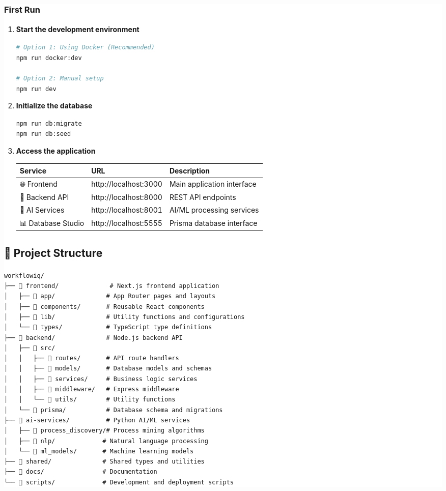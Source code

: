 ### First Run

1. **Start the development environment**
   ```bash
   # Option 1: Using Docker (Recommended)
   npm run docker:dev
   
   # Option 2: Manual setup
   npm run dev
   ```

2. **Initialize the database**
   ```bash
   npm run db:migrate
   npm run db:seed
   ```

3. **Access the application**
   
   | Service | URL | Description |
   |---------|-----|-------------|
   | 🌐 Frontend | http://localhost:3000 | Main application interface |
   | 🔧 Backend API | http://localhost:8000 | REST API endpoints |
   | 🤖 AI Services | http://localhost:8001 | AI/ML processing services |
   | 📊 Database Studio | http://localhost:5555 | Prisma database interface |

## 📁 Project Structure

```
workflowiq/
├── 📁 frontend/              # Next.js frontend application
│   ├── 📁 app/              # App Router pages and layouts
│   ├── 📁 components/       # Reusable React components
│   ├── 📁 lib/              # Utility functions and configurations
│   └── 📁 types/            # TypeScript type definitions
├── 📁 backend/              # Node.js backend API
│   ├── 📁 src/
│   │   ├── 📁 routes/       # API route handlers
│   │   ├── 📁 models/       # Database models and schemas
│   │   ├── 📁 services/     # Business logic services
│   │   ├── 📁 middleware/   # Express middleware
│   │   └── 📁 utils/        # Utility functions
│   └── 📁 prisma/           # Database schema and migrations
├── 📁 ai-services/          # Python AI/ML services
│   ├── 📁 process_discovery/# Process mining algorithms
│   ├── 📁 nlp/             # Natural language processing
│   └── 📁 ml_models/       # Machine learning models
├── 📁 shared/              # Shared types and utilities
├── 📁 docs/                # Documentation
└── 📁 scripts/             # Development and deployment scripts
```
